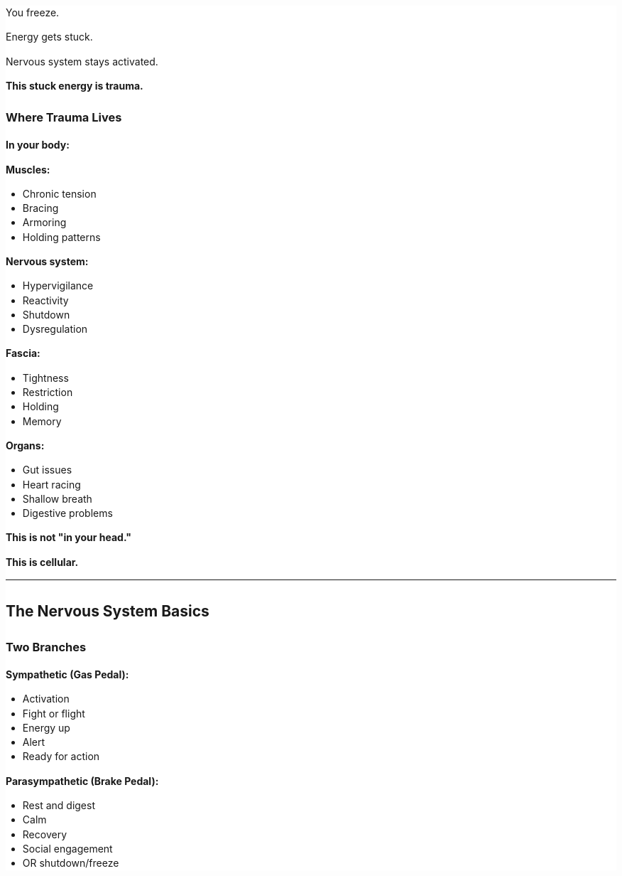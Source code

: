 You freeze.

Energy gets stuck.

Nervous system stays activated.

**This stuck energy is trauma.**

### Where Trauma Lives

**In your body:**

**Muscles:**
- Chronic tension
- Bracing
- Armoring
- Holding patterns

**Nervous system:**
- Hypervigilance
- Reactivity
- Shutdown
- Dysregulation

**Fascia:**
- Tightness
- Restriction
- Holding
- Memory

**Organs:**
- Gut issues
- Heart racing
- Shallow breath
- Digestive problems

**This is not "in your head."**

**This is cellular.**

---

## The Nervous System Basics

### Two Branches

**Sympathetic (Gas Pedal):**
- Activation
- Fight or flight
- Energy up
- Alert
- Ready for action

**Parasympathetic (Brake Pedal):**
- Rest and digest
- Calm
- Recovery
- Social engagement
- OR shutdown/freeze
